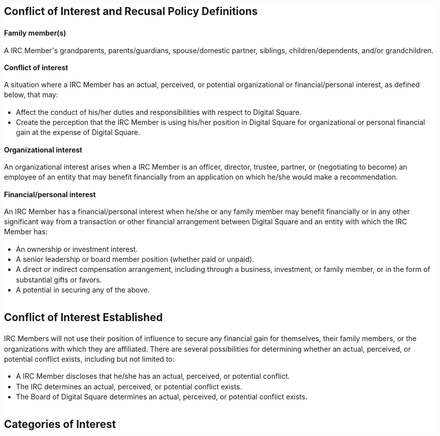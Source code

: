 ## Conflict of Interest and Recusal Policy Definitions

**Family member(s)**

A IRC Member's grandparents, parents/guardians, spouse/domestic partner,
siblings, children/dependents, and/or grandchildren.

**Conflict of interest**

A situation where a IRC Member has an actual, perceived, or potential
organizational or financial/personal interest, as defined below, that
may:

- Affect the conduct of his/her duties and responsibilities with respect
  to Digital Square.
- Create the perception that the IRC Member is using his/her position in
  Digital Square for organizational or personal financial gain at the
  expense of Digital Square.

**Organizational interest**

An organizational interest arises when a IRC Member is an officer,
director, trustee, partner, or (negotiating to become) an employee of an
entity that may benefit financially from an application on which he/she
would make a recommendation.

**Financial/personal interest**

An IRC Member has a financial/personal interest when he/she or any
family member may benefit financially or in any other significant way
from a transaction or other financial arrangement between Digital Square
and an entity with which the IRC Member has:

- An ownership or investment interest.
- A senior leadership or board member position (whether paid or unpaid).
- A direct or indirect compensation arrangement, including through a
  business, investment, or family member, or in the form of substantial
  gifts or favors.
- A potential in securing any of the above.

## Conflict of Interest Established

IRC Members will not use their position of influence to secure any
financial gain for themselves, their family members, or the
organizations with which they are affiliated. There are several
possibilities for determining whether an actual, perceived, or potential
conflict exists, including but not limited to:

- A IRC Member discloses that he/she has an actual, perceived, or
  potential conflict.
- The IRC determines an actual, perceived, or potential conflict exists.
- The Board of Digital Square determines an actual, perceived, or
  potential conflict exists.

## Categories of Interest
